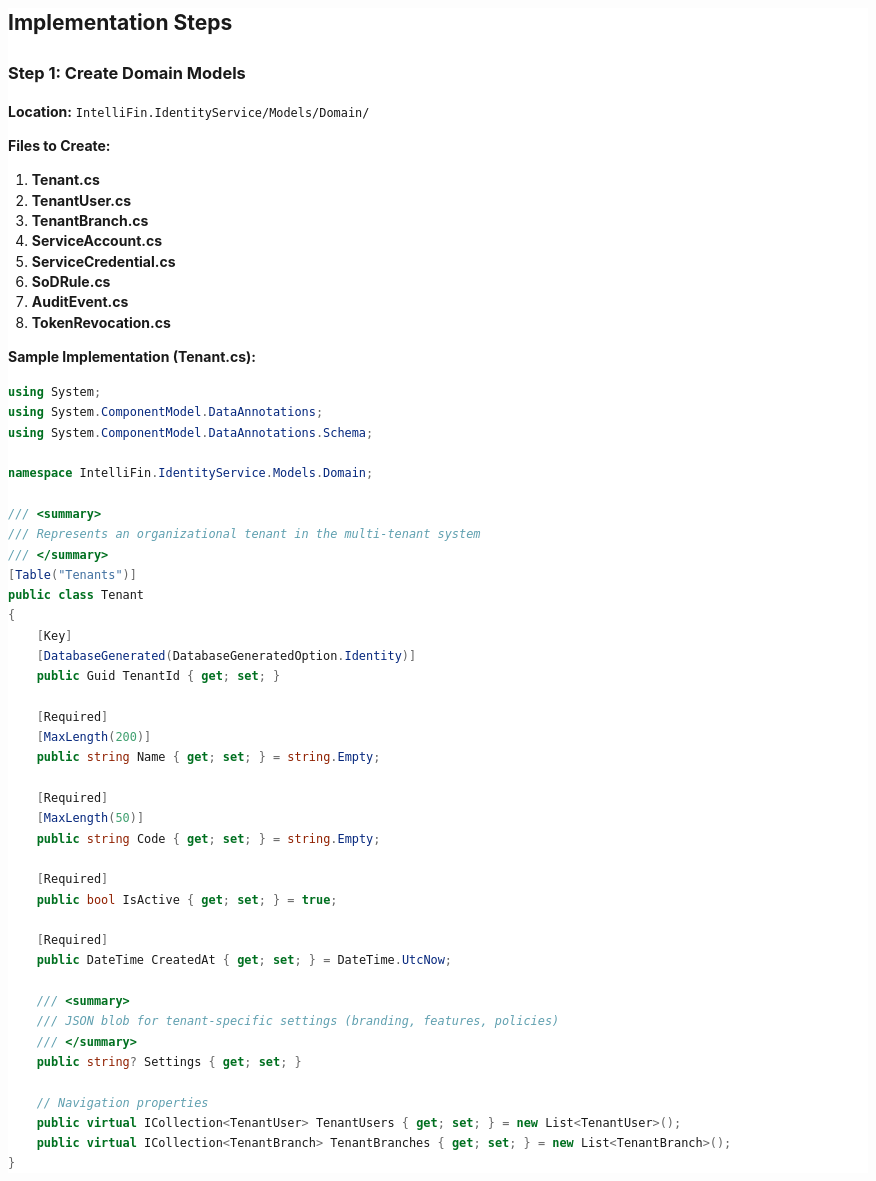 
## Implementation Steps

### Step 1: Create Domain Models

**Location:** `IntelliFin.IdentityService/Models/Domain/`

**Files to Create:**

1. **Tenant.cs**
2. **TenantUser.cs**
3. **TenantBranch.cs**
4. **ServiceAccount.cs**
5. **ServiceCredential.cs**
6. **SoDRule.cs**
7. **AuditEvent.cs**
8. **TokenRevocation.cs**

**Sample Implementation (Tenant.cs):**

```csharp
using System;
using System.ComponentModel.DataAnnotations;
using System.ComponentModel.DataAnnotations.Schema;

namespace IntelliFin.IdentityService.Models.Domain;

/// <summary>
/// Represents an organizational tenant in the multi-tenant system
/// </summary>
[Table("Tenants")]
public class Tenant
{
    [Key]
    [DatabaseGenerated(DatabaseGeneratedOption.Identity)]
    public Guid TenantId { get; set; }

    [Required]
    [MaxLength(200)]
    public string Name { get; set; } = string.Empty;

    [Required]
    [MaxLength(50)]
    public string Code { get; set; } = string.Empty;

    [Required]
    public bool IsActive { get; set; } = true;

    [Required]
    public DateTime CreatedAt { get; set; } = DateTime.UtcNow;

    /// <summary>
    /// JSON blob for tenant-specific settings (branding, features, policies)
    /// </summary>
    public string? Settings { get; set; }

    // Navigation properties
    public virtual ICollection<TenantUser> TenantUsers { get; set; } = new List<TenantUser>();
    public virtual ICollection<TenantBranch> TenantBranches { get; set; } = new List<TenantBranch>();
}
```
